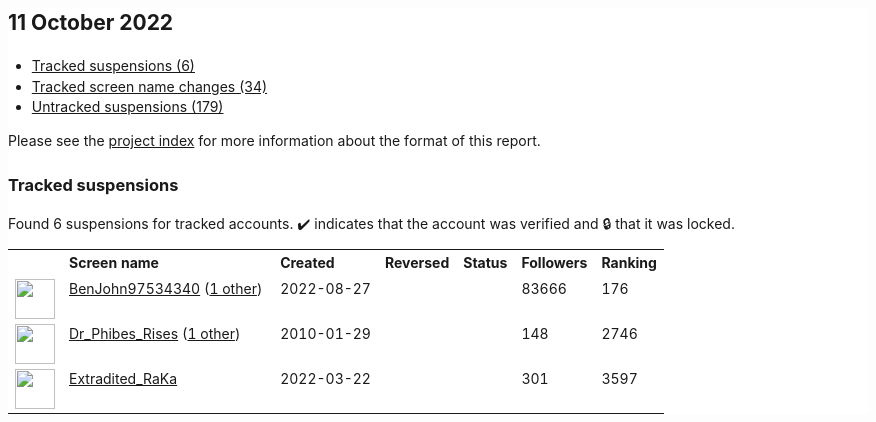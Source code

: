 ## 11 October 2022

* [Tracked suspensions (6)](#tracked-suspensions)
* [Tracked screen name changes (34)](#tracked-screen-name-changes)
* [Untracked suspensions (179)](#untracked-suspensions)

Please see the [project index](https://github.com/travisbrown/twitter-watch) for more information about the format of this report.

### Tracked suspensions

Found 6 suspensions for tracked accounts.
  ✔️ indicates that the account was verified and 🔒 that it was locked.

<table>
    <tr>
        <th></th>
        <th align="left">Screen name</th>
        <th align="left">Created</th>
        <th align="left">Reversed</th>
        <th align="left">Status</th>
        <th align="left">Followers</th>
        <th align="left">Ranking</th></tr>
    </tr>
        <tr>
            <td><a href="https://twitter.com/intent/user?user_id=1563536866070392832">
                <img src="https://abs.twimg.com/sticky/default_profile_images/default_profile_normal.png" width="40px" height="40px" align="center"/></a>
            </td>
            <td>
                <a href="https://twitter.com/BenJohn97534340">BenJohn97534340</a>&nbsp;(<a href="https://api.memory.lol/v1/tw/id/1563536866070392832">1 other</a>)&nbsp;</td>
            <td>2022-08-27</td>
            <td></td>
            <td align="center"></td>
            <td>83666</td>
            <td>176</td>
        </tr>
        <tr>
            <td><a href="https://twitter.com/intent/user?user_id=109676304">
                <img src="https://pbs.twimg.com/profile_images/1299143824942432261/5DrKxwRR_normal.jpg" width="40px" height="40px" align="center"/></a>
            </td>
            <td>
                <a href="https://twitter.com/Dr_Phibes_Rises">Dr_Phibes_Rises</a>&nbsp;(<a href="https://api.memory.lol/v1/tw/id/109676304">1 other</a>)&nbsp;</td>
            <td>2010-01-29</td>
            <td></td>
            <td align="center"></td>
            <td>148</td>
            <td>2746</td>
        </tr>
        <tr>
            <td><a href="https://twitter.com/intent/user?user_id=1506382174928445449">
                <img src="https://pbs.twimg.com/profile_images/1528853490432454657/30NcwBo1_normal.jpg" width="40px" height="40px" align="center"/></a>
            </td>
            <td>
                <a href="https://twitter.com/Extradited_RaKa">Extradited_RaKa</a></td>
            <td>2022-03-22</td>
            <td></td>
            <td align="center"></td>
            <td>301</td>
            <td>3597</td>
        </tr>